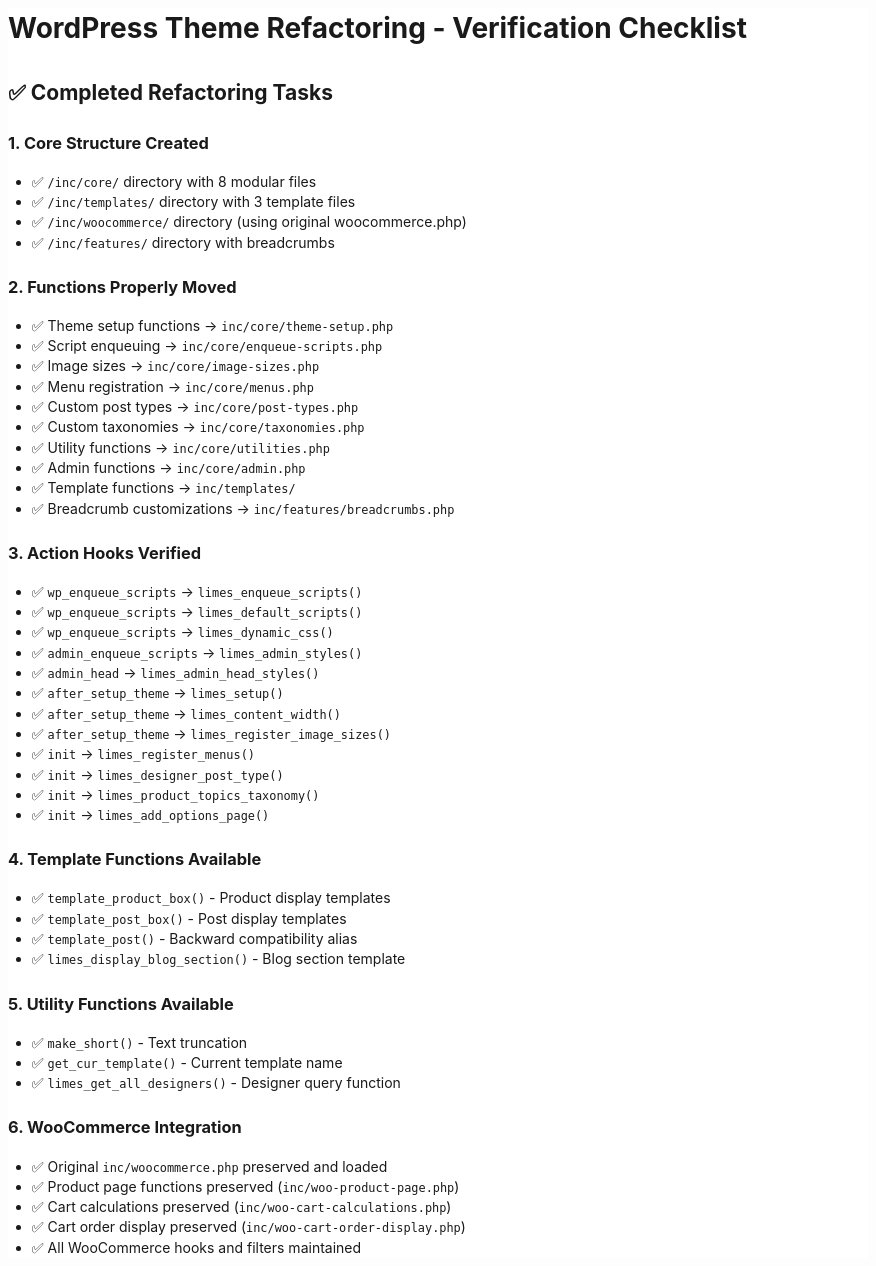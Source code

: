 # WordPress Theme Refactoring - Verification Checklist

## ✅ **Completed Refactoring Tasks**

### **1. Core Structure Created**
- ✅ `/inc/core/` directory with 8 modular files
- ✅ `/inc/templates/` directory with 3 template files
- ✅ `/inc/woocommerce/` directory (using original woocommerce.php)
- ✅ `/inc/features/` directory with breadcrumbs

### **2. Functions Properly Moved**
- ✅ Theme setup functions → `inc/core/theme-setup.php`
- ✅ Script enqueuing → `inc/core/enqueue-scripts.php`
- ✅ Image sizes → `inc/core/image-sizes.php`
- ✅ Menu registration → `inc/core/menus.php`
- ✅ Custom post types → `inc/core/post-types.php`
- ✅ Custom taxonomies → `inc/core/taxonomies.php`
- ✅ Utility functions → `inc/core/utilities.php`
- ✅ Admin functions → `inc/core/admin.php`
- ✅ Template functions → `inc/templates/`
- ✅ Breadcrumb customizations → `inc/features/breadcrumbs.php`

### **3. Action Hooks Verified**
- ✅ `wp_enqueue_scripts` → `limes_enqueue_scripts()`
- ✅ `wp_enqueue_scripts` → `limes_default_scripts()`
- ✅ `wp_enqueue_scripts` → `limes_dynamic_css()`
- ✅ `admin_enqueue_scripts` → `limes_admin_styles()`
- ✅ `admin_head` → `limes_admin_head_styles()`
- ✅ `after_setup_theme` → `limes_setup()`
- ✅ `after_setup_theme` → `limes_content_width()`
- ✅ `after_setup_theme` → `limes_register_image_sizes()`
- ✅ `init` → `limes_register_menus()`
- ✅ `init` → `limes_designer_post_type()`
- ✅ `init` → `limes_product_topics_taxonomy()`
- ✅ `init` → `limes_add_options_page()`

### **4. Template Functions Available**
- ✅ `template_product_box()` - Product display templates
- ✅ `template_post_box()` - Post display templates
- ✅ `template_post()` - Backward compatibility alias
- ✅ `limes_display_blog_section()` - Blog section template

### **5. Utility Functions Available**
- ✅ `make_short()` - Text truncation
- ✅ `get_cur_template()` - Current template name
- ✅ `limes_get_all_designers()` - Designer query function

### **6. WooCommerce Integration**
- ✅ Original `inc/woocommerce.php` preserved and loaded
- ✅ Product page functions preserved (`inc/woo-product-page.php`)
- ✅ Cart calculations preserved (`inc/woo-cart-calculations.php`)
- ✅ Cart order display preserved (`inc/woo-cart-order-display.php`)
- ✅ All WooCommerce hooks and filters maintained
